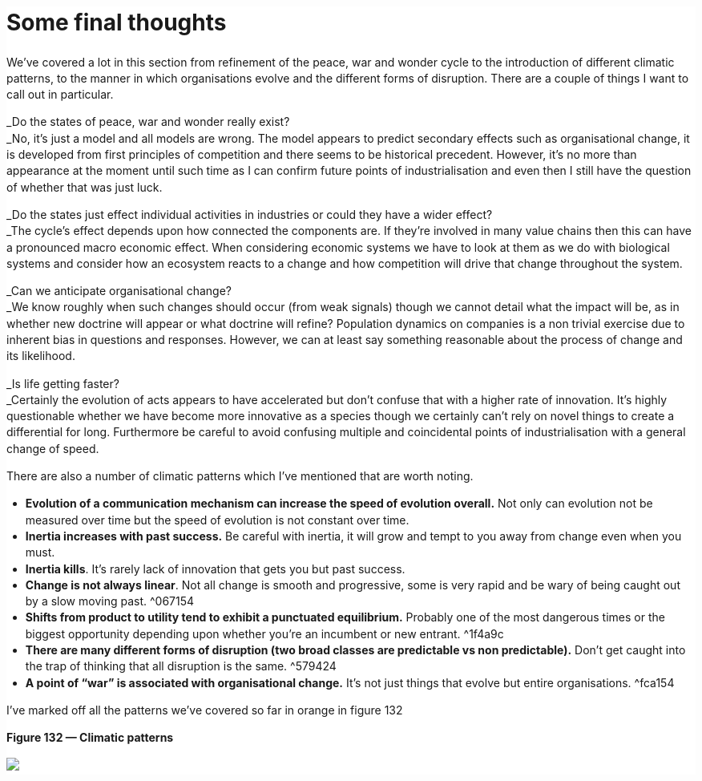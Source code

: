 # Some final thoughts

We’ve covered a lot in this section from refinement of the peace, war and wonder cycle to the introduction of different climatic patterns, to the manner in which organisations evolve and the different forms of disruption. There are a couple of things I want to call out in particular.

_Do the states of peace, war and wonder really exist?  
_No, it’s just a model and all models are wrong. The model appears to predict secondary effects such as organisational change, it is developed from first principles of competition and there seems to be historical precedent. However, it’s no more than appearance at the moment until such time as I can confirm future points of industrialisation and even then I still have the question of whether that was just luck.

_Do the states just effect individual activities in industries or could they have a wider effect?  
_The cycle’s effect depends upon how connected the components are. If they’re involved in many value chains then this can have a pronounced macro economic effect. When considering economic systems we have to look at them as we do with biological systems and consider how an ecosystem reacts to a change and how competition will drive that change throughout the system.

_Can we anticipate organisational change?  
_We know roughly when such changes should occur (from weak signals) though we cannot detail what the impact will be, as in whether new doctrine will appear or what doctrine will refine? Population dynamics on companies is a non trivial exercise due to inherent bias in questions and responses. However, we can at least say something reasonable about the process of change and its likelihood.

_Is life getting faster?  
_Certainly the evolution of acts appears to have accelerated but don’t confuse that with a higher rate of innovation. It’s highly questionable whether we have become more innovative as a species though we certainly can’t rely on novel things to create a differential for long. Furthermore be careful to avoid confusing multiple and coincidental points of industrialisation with a general change of speed.

There are also a number of climatic patterns which I’ve mentioned that are worth noting.

-   **Evolution of a communication mechanism can increase the speed of evolution overall.** Not only can evolution not be measured over time but the speed of evolution is not constant over time.
-   **Inertia increases with past success.** Be careful with inertia, it will grow and tempt to you away from change even when you must.
-   **Inertia kills**. It’s rarely lack of innovation that gets you but past success.
-   **Change is not always linear**. Not all change is smooth and progressive, some is very rapid and be wary of being caught out by a slow moving past. ^067154
-   **Shifts from product to utility tend to exhibit a punctuated equilibrium.** Probably one of the most dangerous times or the biggest opportunity depending upon whether you’re an incumbent or new entrant. ^1f4a9c
-   **There are many different forms of disruption (two broad classes are predictable vs non predictable).** Don’t get caught into the trap of thinking that all disruption is the same. ^579424
-   **A point of “war” is associated with organisational change.** It’s not just things that evolve but entire organisations. ^fca154

I’ve marked off all the patterns we’ve covered so far in orange in figure 132

**Figure 132 — Climatic patterns**

![](https://miro.medium.com/max/30/1*ixIZ6R-rFV6a7Jz9uRyKnw.jpeg?q=20)

